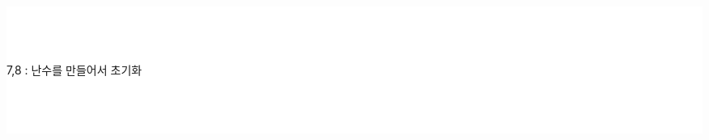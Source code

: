 </div>

<div>

<img src="https://s3-us-west-2.amazonaws.com/secure.notion-static.com/a948e017-dc78-42da-9835-28105d54b1f0/%E1%84%89%E1%85%B3%E1%84%8F%E1%85%B3%E1%84%85%E1%85%B5%E1%86%AB%E1%84%89%E1%85%A3%E1%86%BA_2023-08-16_%E1%84%8B%E1%85%A9%E1%84%92%E1%85%AE_9.03.12.png" alt="">

 

<figure><img src="../../.gitbook/assets/스크린샷 2023-08-16 오후 9.03.12.png" alt=""><figcaption></figcaption></figure>

</div>

7,8 : 난수를 만들어서 초기화

<div>

<img src="https://s3-us-west-2.amazonaws.com/secure.notion-static.com/fd0abf60-8207-4216-9c67-9e23a426c1e5/%E1%84%89%E1%85%B3%E1%84%8F%E1%85%B3%E1%84%85%E1%85%B5%E1%86%AB%E1%84%89%E1%85%A3%E1%86%BA_2023-08-16_%E1%84%8B%E1%85%A9%E1%84%92%E1%85%AE_9.03.40.png" alt="">

 

<figure><img src="../../.gitbook/assets/스크린샷 2023-08-16 오후 9.03.40.png" alt=""><figcaption></figcaption></figure>

</div>
